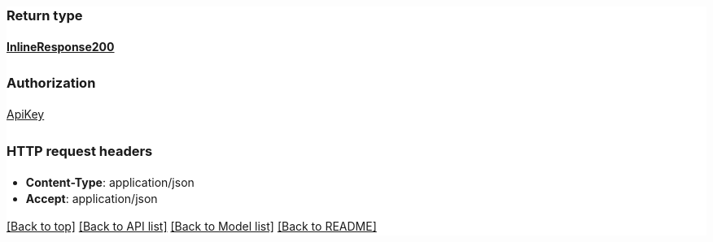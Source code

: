 ### Return type

[**InlineResponse200**](InlineResponse200.md)

### Authorization

[ApiKey](../README.md#ApiKey)

### HTTP request headers

 - **Content-Type**: application/json
 - **Accept**: application/json

[[Back to top]](#) [[Back to API list]](../README.md#documentation-for-api-endpoints) [[Back to Model list]](../README.md#documentation-for-models) [[Back to README]](../README.md)

